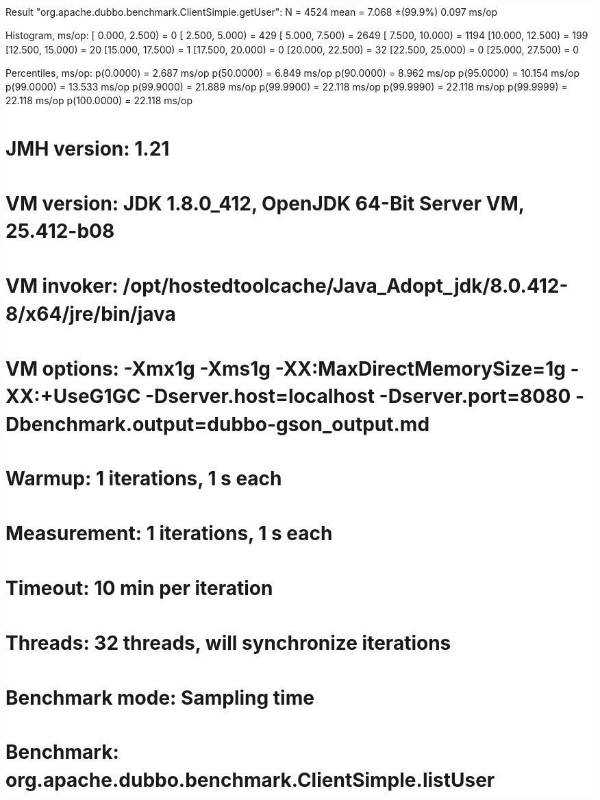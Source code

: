 Result "org.apache.dubbo.benchmark.ClientSimple.getUser":
  N = 4524
  mean =      7.068 ±(99.9%) 0.097 ms/op

  Histogram, ms/op:
    [ 0.000,  2.500) = 0 
    [ 2.500,  5.000) = 429 
    [ 5.000,  7.500) = 2649 
    [ 7.500, 10.000) = 1194 
    [10.000, 12.500) = 199 
    [12.500, 15.000) = 20 
    [15.000, 17.500) = 1 
    [17.500, 20.000) = 0 
    [20.000, 22.500) = 32 
    [22.500, 25.000) = 0 
    [25.000, 27.500) = 0 

  Percentiles, ms/op:
      p(0.0000) =      2.687 ms/op
     p(50.0000) =      6.849 ms/op
     p(90.0000) =      8.962 ms/op
     p(95.0000) =     10.154 ms/op
     p(99.0000) =     13.533 ms/op
     p(99.9000) =     21.889 ms/op
     p(99.9900) =     22.118 ms/op
     p(99.9990) =     22.118 ms/op
     p(99.9999) =     22.118 ms/op
    p(100.0000) =     22.118 ms/op


# JMH version: 1.21
# VM version: JDK 1.8.0_412, OpenJDK 64-Bit Server VM, 25.412-b08
# VM invoker: /opt/hostedtoolcache/Java_Adopt_jdk/8.0.412-8/x64/jre/bin/java
# VM options: -Xmx1g -Xms1g -XX:MaxDirectMemorySize=1g -XX:+UseG1GC -Dserver.host=localhost -Dserver.port=8080 -Dbenchmark.output=dubbo-gson_output.md
# Warmup: 1 iterations, 1 s each
# Measurement: 1 iterations, 1 s each
# Timeout: 10 min per iteration
# Threads: 32 threads, will synchronize iterations
# Benchmark mode: Sampling time
# Benchmark: org.apache.dubbo.benchmark.ClientSimple.listUser
